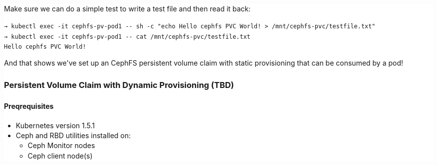 Make sure we can do a simple test to write a test file and then read it back:

```
→ kubectl exec -it cephfs-pv-pod1 -- sh -c "echo Hello cephfs PVC World! > /mnt/cephfs-pvc/testfile.txt"
→ kubectl exec -it cephfs-pv-pod1 -- cat /mnt/cephfs-pvc/testfile.txt
Hello cephfs PVC World!
```

And that shows we've set up an CephFS persistent volume claim with static provisioning that can be consumed by a pod!

### Persistent Volume Claim with Dynamic Provisioning (TBD)

#### Preqrequisites
- Kubernetes version 1.5.1
- Ceph and RBD utilities installed on:
    - Ceph Monitor nodes
    - Ceph client node(s)
